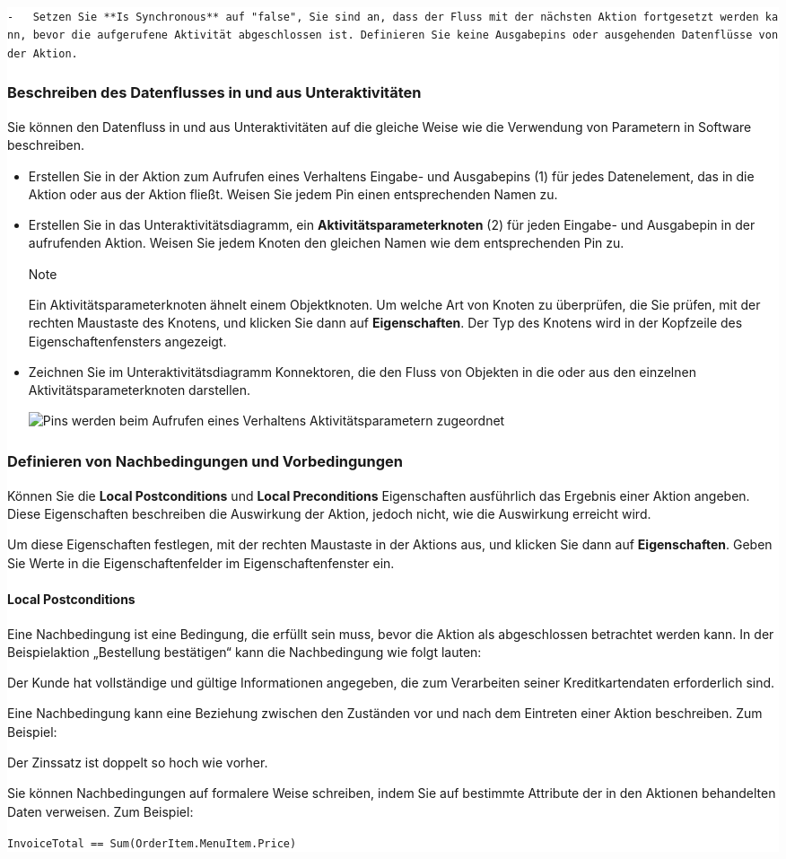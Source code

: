     -   Setzen Sie **Is Synchronous** auf "false", Sie sind an, dass der Fluss mit der nächsten Aktion fortgesetzt werden kann, bevor die aufgerufene Aktivität abgeschlossen ist. Definieren Sie keine Ausgabepins oder ausgehenden Datenflüsse von der Aktion.  
  
### <a name="describing-data-flow-in-and-out-of-sub-activities"></a>Beschreiben des Datenflusses in und aus Unteraktivitäten  
 Sie können den Datenfluss in und aus Unteraktivitäten auf die gleiche Weise wie die Verwendung von Parametern in Software beschreiben.  
  
- Erstellen Sie in der Aktion zum Aufrufen eines Verhaltens Eingabe- und Ausgabepins (1) für jedes Datenelement, das in die Aktion oder aus der Aktion fließt. Weisen Sie jedem Pin einen entsprechenden Namen zu.  
  
- Erstellen Sie in das Unteraktivitätsdiagramm, ein **Aktivitätsparameterknoten** (2) für jeden Eingabe- und Ausgabepin in der aufrufenden Aktion. Weisen Sie jedem Knoten den gleichen Namen wie dem entsprechenden Pin zu.  
  
  > [!NOTE]
  >  Ein Aktivitätsparameterknoten ähnelt einem Objektknoten. Um welche Art von Knoten zu überprüfen, die Sie prüfen, mit der rechten Maustaste des Knotens, und klicken Sie dann auf **Eigenschaften**. Der Typ des Knotens wird in der Kopfzeile des Eigenschaftenfensters angezeigt.  
  
- Zeichnen Sie im Unteraktivitätsdiagramm Konnektoren, die den Fluss von Objekten in die oder aus den einzelnen Aktivitätsparameterknoten darstellen.  
  
  ![Pins werden beim Aufrufen eines Verhaltens Aktivitätsparametern zugeordnet](../modeling/media/uml-actguidesub.png "UML_ActGuideSub")  
  
###  <a name="Postcondition"></a> Definieren von Nachbedingungen und Vorbedingungen  
 Können Sie die **Local Postconditions** und **Local Preconditions** Eigenschaften ausführlich das Ergebnis einer Aktion angeben. Diese Eigenschaften beschreiben die Auswirkung der Aktion, jedoch nicht, wie die Auswirkung erreicht wird.  
  
 Um diese Eigenschaften festlegen, mit der rechten Maustaste in der Aktions aus, und klicken Sie dann auf **Eigenschaften**. Geben Sie Werte in die Eigenschaftenfelder im Eigenschaftenfenster ein.  
  
#### <a name="local-postconditions"></a>Local Postconditions  
 Eine Nachbedingung ist eine Bedingung, die erfüllt sein muss, bevor die Aktion als abgeschlossen betrachtet werden kann. In der Beispielaktion „Bestellung bestätigen“ kann die Nachbedingung wie folgt lauten:  
  
 Der Kunde hat vollständige und gültige Informationen angegeben, die zum Verarbeiten seiner Kreditkartendaten erforderlich sind.  
  
 Eine Nachbedingung kann eine Beziehung zwischen den Zuständen vor und nach dem Eintreten einer Aktion beschreiben. Zum Beispiel:  
  
 Der Zinssatz ist doppelt so hoch wie vorher.  
  
 Sie können Nachbedingungen auf formalere Weise schreiben, indem Sie auf bestimmte Attribute der in den Aktionen behandelten Daten verweisen. Zum Beispiel:  
  
 `InvoiceTotal == Sum(OrderItem.MenuItem.Price)`  
  